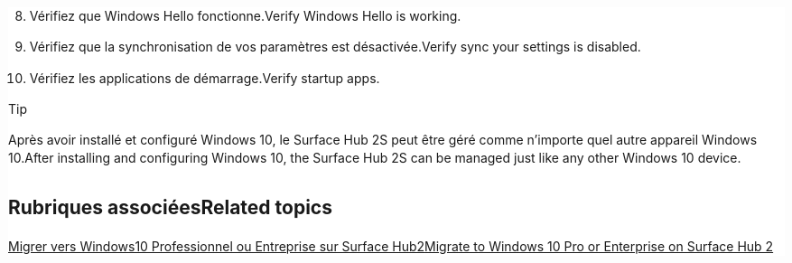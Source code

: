 8. <span data-ttu-id="2d3a6-379">Vérifiez que Windows Hello fonctionne.</span><span class="sxs-lookup"><span data-stu-id="2d3a6-379">Verify Windows Hello is working.</span></span>

9. <span data-ttu-id="2d3a6-380">Vérifiez que la synchronisation de vos paramètres est désactivée.</span><span class="sxs-lookup"><span data-stu-id="2d3a6-380">Verify sync your settings is disabled.</span></span>

10. <span data-ttu-id="2d3a6-381">Vérifiez les applications de démarrage.</span><span class="sxs-lookup"><span data-stu-id="2d3a6-381">Verify startup apps.</span></span>

> [!TIP]
> <span data-ttu-id="2d3a6-382">Après avoir installé et configuré Windows 10, le Surface Hub 2S peut être géré comme n’importe quel autre appareil Windows 10.</span><span class="sxs-lookup"><span data-stu-id="2d3a6-382">After installing and configuring Windows 10, the Surface Hub 2S can be managed just like any other Windows 10 device.</span></span>

## <a name="related-topics"></a><span data-ttu-id="2d3a6-383">Rubriques associées</span><span class="sxs-lookup"><span data-stu-id="2d3a6-383">Related topics</span></span>

<a href="surface-hub-2s-migrate-os.md" target="_blank"> <span data-ttu-id="2d3a6-384">Migrer vers Windows10 Professionnel ou Entreprise sur Surface Hub2</span><span class="sxs-lookup"><span data-stu-id="2d3a6-384">Migrate to Windows 10 Pro or Enterprise on Surface Hub 2</span></span></a>
